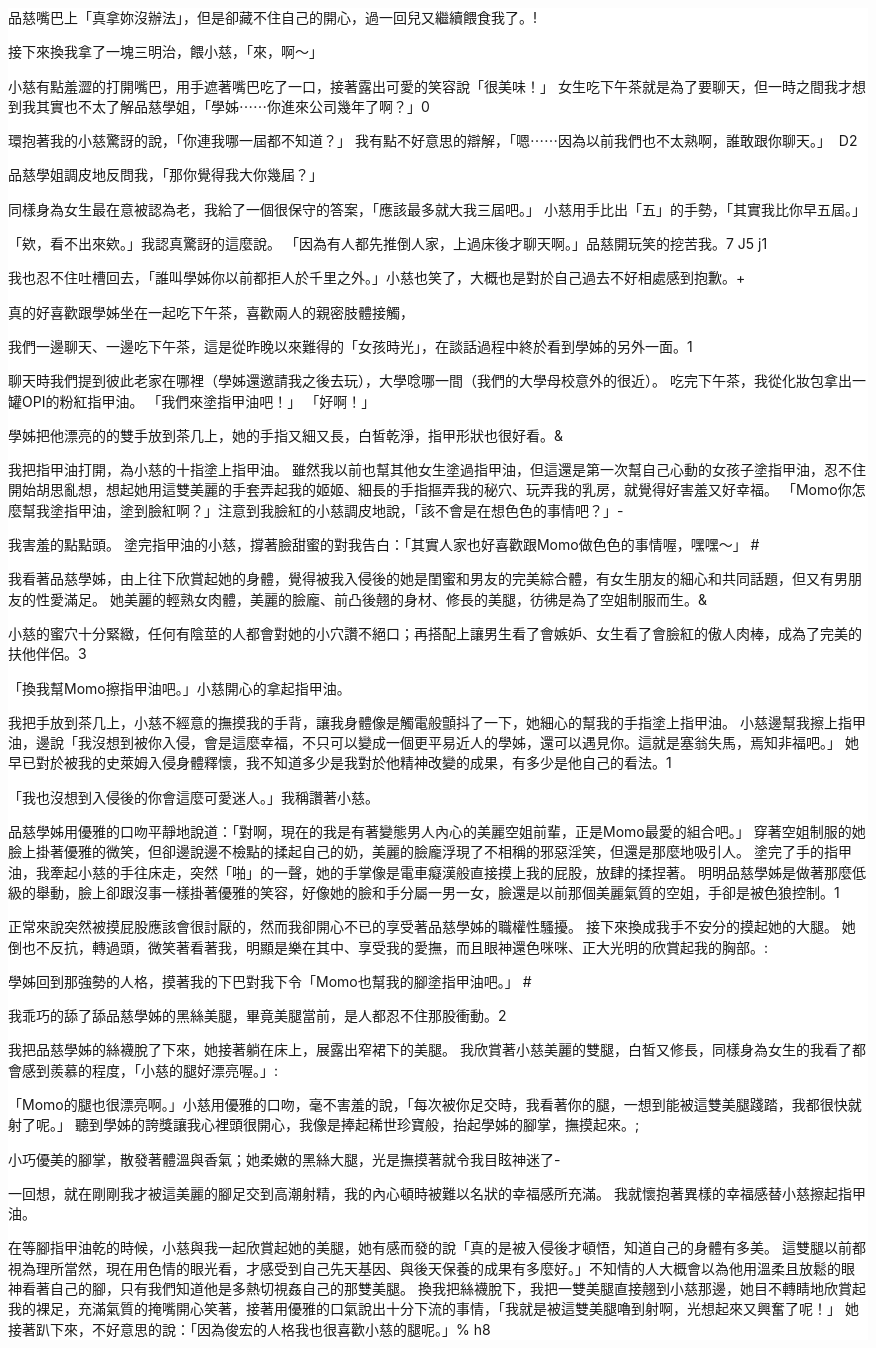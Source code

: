 品慈嘴巴上「真拿妳沒辦法」，但是卻藏不住自己的開心，過一回兒又繼續餵食我了。!

接下來換我拿了一塊三明治，餵小慈，「來，啊～」

小慈有點羞澀的打開嘴巴，用手遮著嘴巴吃了一口，接著露出可愛的笑容說「很美味！」 女生吃下午茶就是為了要聊天，但一時之間我才想到我其實也不太了解品慈學姐，「學姊⋯⋯你進來公司幾年了啊？」0

環抱著我的小慈驚訝的說，「你連我哪一屆都不知道？」 我有點不好意思的辯解，「嗯⋯⋯因為以前我們也不太熟啊，誰敢跟你聊天。」  D2

品慈學姐調皮地反問我，「那你覺得我大你幾屆？」

同樣身為女生最在意被認為老，我給了一個很保守的答案，「應該最多就大我三屆吧。」 小慈用手比出「五」的手勢，「其實我比你早五屆。」

「欸，看不出來欸。」我認真驚訝的這麼說。 「因為有人都先推倒人家，上過床後才聊天啊。」品慈開玩笑的挖苦我。7 J5 j1

我也忍不住吐槽回去，「誰叫學姊你以前都拒人於千里之外。」小慈也笑了，大概也是對於自己過去不好相處感到抱歉。+

真的好喜歡跟學姊坐在一起吃下午茶，喜歡兩人的親密肢體接觸，

我們一邊聊天、一邊吃下午茶，這是從昨晚以來難得的「女孩時光」，在談話過程中終於看到學姊的另外一面。1

聊天時我們提到彼此老家在哪裡（學姊還邀請我之後去玩），大學唸哪一間（我們的大學母校意外的很近）。 吃完下午茶，我從化妝包拿出一罐OPI的粉紅指甲油。 「我們來塗指甲油吧！」 「好啊！」

學姊把他漂亮的的雙手放到茶几上，她的手指又細又長，白皙乾淨，指甲形狀也很好看。&

我把指甲油打開，為小慈的十指塗上指甲油。 雖然我以前也幫其他女生塗過指甲油，但這還是第一次幫自己心動的女孩子塗指甲油，忍不住開始胡思亂想，想起她用這雙美麗的手套弄起我的姬姬、細長的手指摳弄我的秘穴、玩弄我的乳房，就覺得好害羞又好幸福。 「Momo你怎麼幫我塗指甲油，塗到臉紅啊？」注意到我臉紅的小慈調皮地說，「該不會是在想色色的事情吧？」-

我害羞的點點頭。 塗完指甲油的小慈，撐著臉甜蜜的對我告白：「其實人家也好喜歡跟Momo做色色的事情喔，嘿嘿～」 #

我看著品慈學姊，由上往下欣賞起她的身體，覺得被我入侵後的她是閨蜜和男友的完美綜合體，有女生朋友的細心和共同話題，但又有男朋友的性愛滿足。 她美麗的輕熟女肉體，美麗的臉龐、前凸後翹的身材、修長的美腿，彷彿是為了空姐制服而生。&

小慈的蜜穴十分緊緻，任何有陰莖的人都會對她的小穴讚不絕口；再搭配上讓男生看了會嫉妒、女生看了會臉紅的傲人肉棒，成為了完美的扶他伴侶。3

「換我幫Momo擦指甲油吧。」小慈開心的拿起指甲油。

我把手放到茶几上，小慈不經意的撫摸我的手背，讓我身體像是觸電般顫抖了一下，她細心的幫我的手指塗上指甲油。 小慈邊幫我擦上指甲油，邊說「我沒想到被你入侵，會是這麼幸福，不只可以變成一個更平易近人的學姊，還可以遇見你。這就是塞翁失馬，焉知非福吧。」 她早已對於被我的史萊姆入侵身體釋懷，我不知道多少是我對於他精神改變的成果，有多少是他自己的看法。1

「我也沒想到入侵後的你會這麼可愛迷人。」我稱讚著小慈。

品慈學姊用優雅的口吻平靜地說道：「對啊，現在的我是有著變態男人內心的美麗空姐前輩，正是Momo最愛的組合吧。」 穿著空姐制服的她臉上掛著優雅的微笑，但卻邊說邊不檢點的揉起自己的奶，美麗的臉龐浮現了不相稱的邪惡淫笑，但還是那麼地吸引人。 塗完了手的指甲油，我牽起小慈的手往床走，突然「啪」的一聲，她的手掌像是電車癡漢般直接摸上我的屁股，放肆的揉捏著。 明明品慈學姊是做著那麼低級的舉動，臉上卻跟沒事一樣掛著優雅的笑容，好像她的臉和手分屬一男一女，臉還是以前那個美麗氣質的空姐，手卻是被色狼控制。1

正常來說突然被摸屁股應該會很討厭的，然而我卻開心不已的享受著品慈學姊的職權性騷擾。 接下來換成我手不安分的摸起她的大腿。 她倒也不反抗，轉過頭，微笑著看著我，明顯是樂在其中、享受我的愛撫，而且眼神還色咪咪、正大光明的欣賞起我的胸部。:

學姊回到那強勢的人格，摸著我的下巴對我下令「Momo也幫我的腳塗指甲油吧。」 #

我乖巧的舔了舔品慈學姊的黑絲美腿，畢竟美腿當前，是人都忍不住那股衝動。2

我把品慈學姊的絲襪脫了下來，她接著躺在床上，展露出窄裙下的美腿。 我欣賞著小慈美麗的雙腿，白皙又修長，同樣身為女生的我看了都會感到羨慕的程度，「小慈的腿好漂亮喔。」:

「Momo的腿也很漂亮啊。」小慈用優雅的口吻，毫不害羞的說，「每次被你足交時，我看著你的腿，一想到能被這雙美腿踐踏，我都很快就射了呢。」 聽到學姊的誇獎讓我心裡頭很開心，我像是捧起稀世珍寶般，抬起學姊的腳掌，撫摸起來。;

小巧優美的腳掌，散發著體溫與香氣；她柔嫩的黑絲大腿，光是撫摸著就令我目眩神迷了-

一回想，就在剛剛我才被這美麗的腳足交到高潮射精，我的內心頓時被難以名狀的幸福感所充滿。 我就懷抱著異樣的幸福感替小慈擦起指甲油。

在等腳指甲油乾的時候，小慈與我一起欣賞起她的美腿，她有感而發的說「真的是被入侵後才頓悟，知道自己的身體有多美。 這雙腿以前都視為理所當然，現在用色情的眼光看，才感受到自己先天基因、與後天保養的成果有多麼好。」不知情的人大概會以為他用溫柔且放鬆的眼神看著自己的腳，只有我們知道他是多熱切視姦自己的那雙美腿。 換我把絲襪脫下，我把一雙美腿直接翹到小慈那邊，她目不轉睛地欣賞起我的裸足，充滿氣質的掩嘴開心笑著，接著用優雅的口氣說出十分下流的事情，「我就是被這雙美腿嚕到射啊，光想起來又興奮了呢！」 她接著趴下來，不好意思的說：「因為俊宏的人格我也很喜歡小慈的腿呢。」% h8
